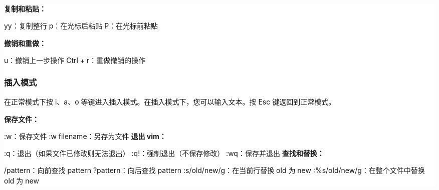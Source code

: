 **复制和粘贴：**

yy：复制整行
p：在光标后粘贴
P：在光标前粘贴

**撤销和重做：**

u：撤销上一步操作
Ctrl + r：重做撤销的操作

### 插入模式

在正常模式下按 i、a、o 等键进入插入模式。在插入模式下，您可以输入文本。按 Esc 键返回到正常模式。

**保存文件：**

:w：保存文件
:w filename：另存为文件
**退出 vim：**

:q：退出（如果文件已修改则无法退出）
:q!：强制退出（不保存修改）
:wq：保存并退出
**查找和替换：**

/pattern：向前查找 pattern
?pattern：向后查找 pattern
:s/old/new/g：在当前行替换 old 为 new
:%s/old/new/g：在整个文件中替换 old 为 new
